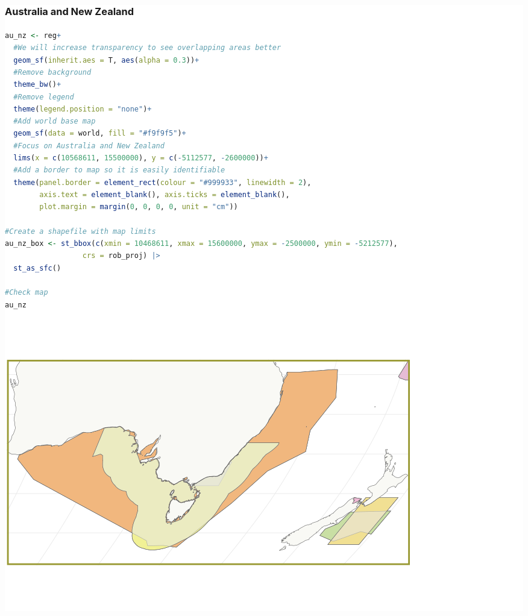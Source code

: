 ### Australia and New Zealand

``` r
au_nz <- reg+
  #We will increase transparency to see overlapping areas better
  geom_sf(inherit.aes = T, aes(alpha = 0.3))+
  #Remove background
  theme_bw()+
  #Remove legend
  theme(legend.position = "none")+
  #Add world base map
  geom_sf(data = world, fill = "#f9f9f5")+
  #Focus on Australia and New Zealand
  lims(x = c(10568611, 15500000), y = c(-5112577, -2600000))+
  #Add a border to map so it is easily identifiable
  theme(panel.border = element_rect(colour = "#999933", linewidth = 2),
        axis.text = element_blank(), axis.ticks = element_blank(),
        plot.margin = margin(0, 0, 0, 0, unit = "cm"))

#Create a shapefile with map limits
au_nz_box <- st_bbox(c(xmin = 10468611, xmax = 15600000, ymax = -2500000, ymin = -5212577),
                  crs = rob_proj) |>
  st_as_sfc()

#Check map
au_nz
```

![](02_Mapping_Regional_Models_files/figure-gfm/unnamed-chunk-6-1.png)
